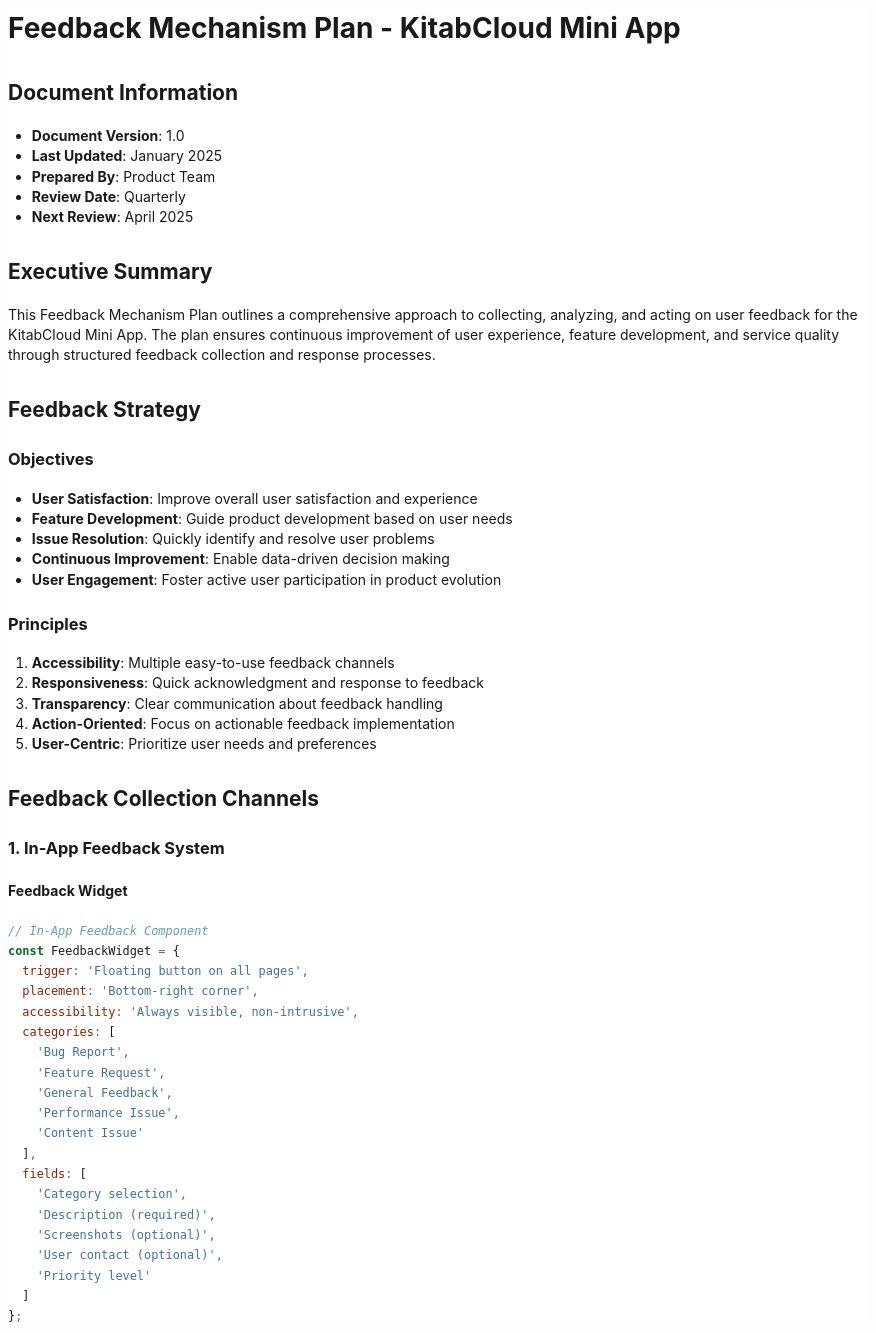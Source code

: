 # Feedback Mechanism Plan - KitabCloud Mini App

## Document Information
- **Document Version**: 1.0
- **Last Updated**: January 2025
- **Prepared By**: Product Team
- **Review Date**: Quarterly
- **Next Review**: April 2025

## Executive Summary

This Feedback Mechanism Plan outlines a comprehensive approach to collecting, analyzing, and acting on user feedback for the KitabCloud Mini App. The plan ensures continuous improvement of user experience, feature development, and service quality through structured feedback collection and response processes.

## Feedback Strategy

### Objectives
- **User Satisfaction**: Improve overall user satisfaction and experience
- **Feature Development**: Guide product development based on user needs
- **Issue Resolution**: Quickly identify and resolve user problems
- **Continuous Improvement**: Enable data-driven decision making
- **User Engagement**: Foster active user participation in product evolution

### Principles
1. **Accessibility**: Multiple easy-to-use feedback channels
2. **Responsiveness**: Quick acknowledgment and response to feedback
3. **Transparency**: Clear communication about feedback handling
4. **Action-Oriented**: Focus on actionable feedback implementation
5. **User-Centric**: Prioritize user needs and preferences

## Feedback Collection Channels

### 1. In-App Feedback System

#### Feedback Widget
```javascript
// In-App Feedback Component
const FeedbackWidget = {
  trigger: 'Floating button on all pages',
  placement: 'Bottom-right corner',
  accessibility: 'Always visible, non-intrusive',
  categories: [
    'Bug Report',
    'Feature Request',
    'General Feedback',
    'Performance Issue',
    'Content Issue'
  ],
  fields: [
    'Category selection',
    'Description (required)',
    'Screenshots (optional)',
    'User contact (optional)',
    'Priority level'
  ]
};
```
